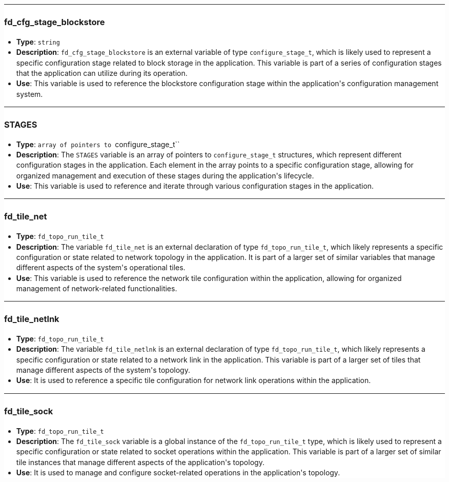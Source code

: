 
---
### fd\_cfg\_stage\_blockstore
- **Type**: `string`
- **Description**: `fd_cfg_stage_blockstore` is an external variable of type `configure_stage_t`, which is likely used to represent a specific configuration stage related to block storage in the application. This variable is part of a series of configuration stages that the application can utilize during its operation.
- **Use**: This variable is used to reference the blockstore configuration stage within the application's configuration management system.


---
### STAGES
- **Type**: `array of pointers to `configure_stage_t``
- **Description**: The `STAGES` variable is an array of pointers to `configure_stage_t` structures, which represent different configuration stages in the application. Each element in the array points to a specific configuration stage, allowing for organized management and execution of these stages during the application's lifecycle.
- **Use**: This variable is used to reference and iterate through various configuration stages in the application.


---
### fd\_tile\_net
- **Type**: `fd_topo_run_tile_t`
- **Description**: The variable `fd_tile_net` is an external declaration of type `fd_topo_run_tile_t`, which likely represents a specific configuration or state related to network topology in the application. It is part of a larger set of similar variables that manage different aspects of the system's operational tiles.
- **Use**: This variable is used to reference the network tile configuration within the application, allowing for organized management of network-related functionalities.


---
### fd\_tile\_netlnk
- **Type**: `fd_topo_run_tile_t`
- **Description**: The variable `fd_tile_netlnk` is an external declaration of type `fd_topo_run_tile_t`, which likely represents a specific configuration or state related to a network link in the application. This variable is part of a larger set of tiles that manage different aspects of the system's topology.
- **Use**: It is used to reference a specific tile configuration for network link operations within the application.


---
### fd\_tile\_sock
- **Type**: `fd_topo_run_tile_t`
- **Description**: The `fd_tile_sock` variable is a global instance of the `fd_topo_run_tile_t` type, which is likely used to represent a specific configuration or state related to socket operations within the application. This variable is part of a larger set of similar tile instances that manage different aspects of the application's topology.
- **Use**: It is used to manage and configure socket-related operations in the application's topology.
